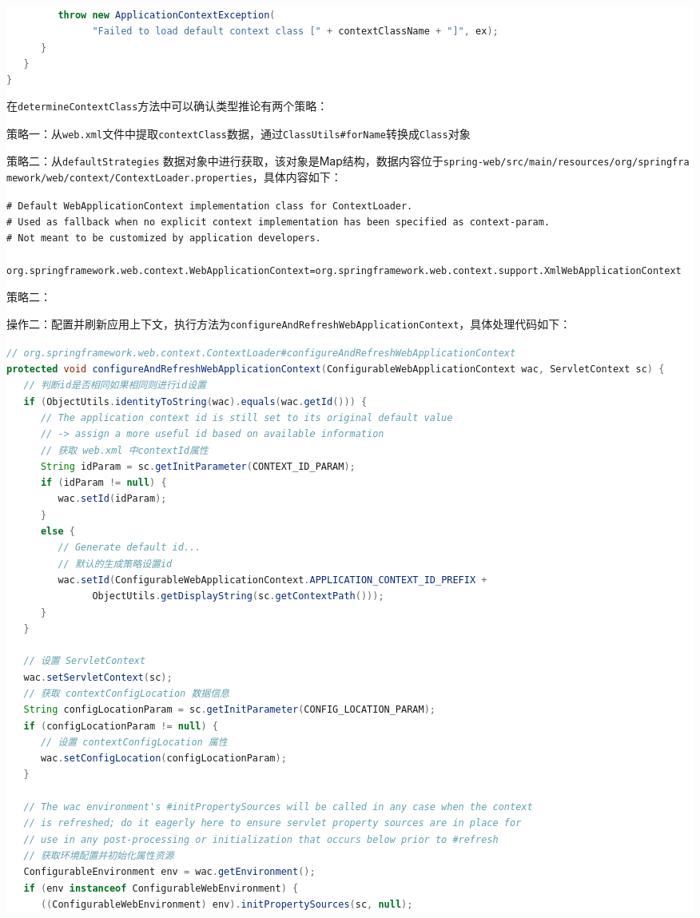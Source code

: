 ```java
         throw new ApplicationContextException(
               "Failed to load default context class [" + contextClassName + "]", ex);
      }
   }
}
```

在`determineContextClass`方法中可以确认类型推论有两个策略：

策略一：从`web.xml`文件中提取`contextClass`数据，通过`ClassUtils#forName`转换成`Class`对象

策略二：从`defaultStrategies` 数据对象中进行获取，该对象是Map结构，数据内容位于`spring-web/src/main/resources/org/springframework/web/context/ContextLoader.properties`，具体内容如下：

```properties
# Default WebApplicationContext implementation class for ContextLoader.
# Used as fallback when no explicit context implementation has been specified as context-param.
# Not meant to be customized by application developers.

org.springframework.web.context.WebApplicationContext=org.springframework.web.context.support.XmlWebApplicationContext
```

策略二：





操作二：配置并刷新应用上下文，执行方法为`configureAndRefreshWebApplicationContext`，具体处理代码如下：

```java
// org.springframework.web.context.ContextLoader#configureAndRefreshWebApplicationContext
protected void configureAndRefreshWebApplicationContext(ConfigurableWebApplicationContext wac, ServletContext sc) {
   // 判断id是否相同如果相同则进行id设置
   if (ObjectUtils.identityToString(wac).equals(wac.getId())) {
      // The application context id is still set to its original default value
      // -> assign a more useful id based on available information
      // 获取 web.xml 中contextId属性
      String idParam = sc.getInitParameter(CONTEXT_ID_PARAM);
      if (idParam != null) {
         wac.setId(idParam);
      }
      else {
         // Generate default id...
         // 默认的生成策略设置id
         wac.setId(ConfigurableWebApplicationContext.APPLICATION_CONTEXT_ID_PREFIX +
               ObjectUtils.getDisplayString(sc.getContextPath()));
      }
   }

   // 设置 ServletContext
   wac.setServletContext(sc);
   // 获取 contextConfigLocation 数据信息
   String configLocationParam = sc.getInitParameter(CONFIG_LOCATION_PARAM);
   if (configLocationParam != null) {
      // 设置 contextConfigLocation 属性
      wac.setConfigLocation(configLocationParam);
   }

   // The wac environment's #initPropertySources will be called in any case when the context
   // is refreshed; do it eagerly here to ensure servlet property sources are in place for
   // use in any post-processing or initialization that occurs below prior to #refresh
   // 获取环境配置并初始化属性资源
   ConfigurableEnvironment env = wac.getEnvironment();
   if (env instanceof ConfigurableWebEnvironment) {
      ((ConfigurableWebEnvironment) env).initPropertySources(sc, null);
```